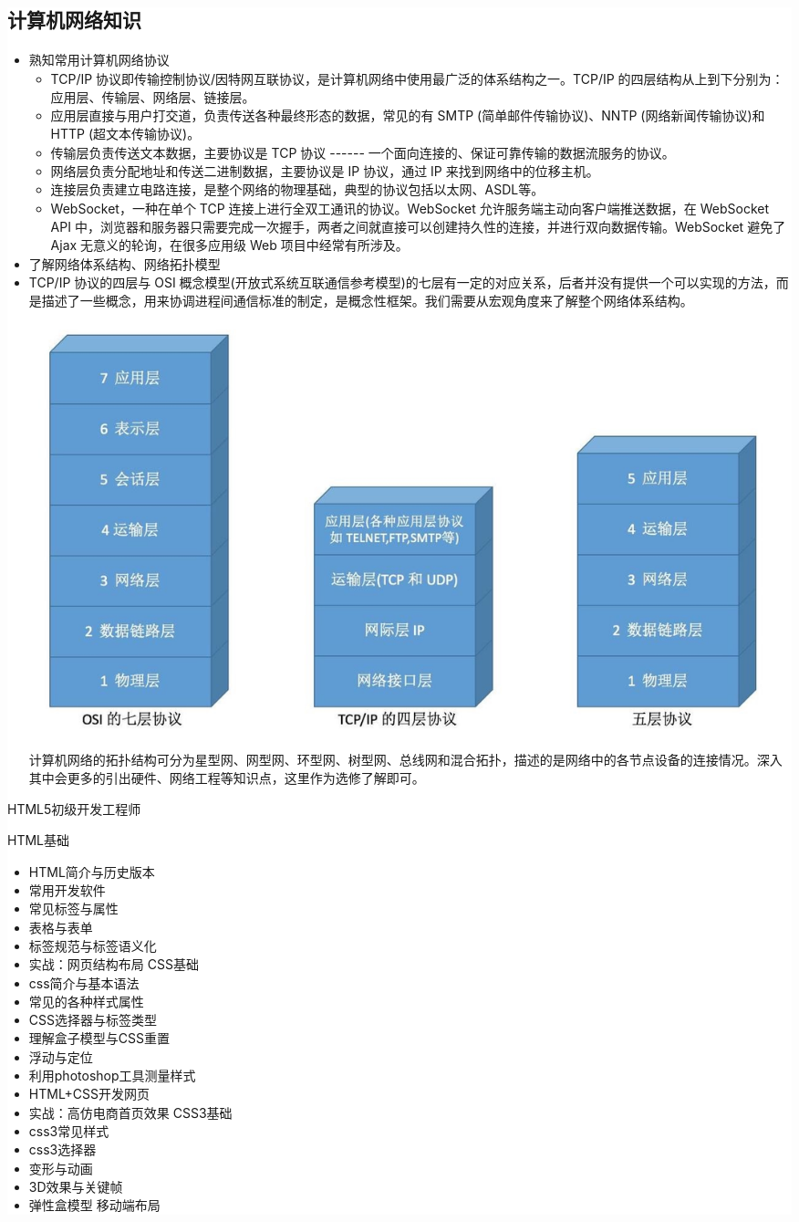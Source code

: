 ## 计算机网络知识

* 熟知常用计算机网络协议
  - TCP/IP 协议即传输控制协议/因特网互联协议，是计算机网络中使用最广泛的体系结构之一。TCP/IP 的四层结构从上到下分别为：应用层、传输层、网络层、链接层。
  - 应用层直接与用户打交道，负责传送各种最终形态的数据，常见的有 SMTP (简单邮件传输协议)、NNTP (网络新闻传输协议)和 HTTP (超文本传输协议)。
  - 传输层负责传送文本数据，主要协议是 TCP 协议 ------ 一个面向连接的、保证可靠传输的数据流服务的协议。
  - 网络层负责分配地址和传送二进制数据，主要协议是 IP 协议，通过 IP 来找到网络中的位移主机。
  - 连接层负责建立电路连接，是整个网络的物理基础，典型的协议包括以太网、ASDL等。
  - WebSocket，一种在单个 TCP 连接上进行全双工通讯的协议。WebSocket 允许服务端主动向客户端推送数据，在 WebSocket API 中，浏览器和服务器只需要完成一次握手，两者之间就直接可以创建持久性的连接，并进行双向数据传输。WebSocket 避免了 Ajax 无意义的轮询，在很多应用级 Web 项目中经常有所涉及。
* 了解网络体系结构、网络拓扑模型
* TCP/IP 协议的四层与 OSI 概念模型(开放式系统互联通信参考模型)的七层有一定的对应关系，后者并没有提供一个可以实现的方法，而是描述了一些概念，用来协调进程间通信标准的制定，是概念性框架。我们需要从宏观角度来了解整个网络体系结构。![](../_static/TCPIP.png)计算机网络的拓扑结构可分为星型网、网型网、环型网、树型网、总线网和混合拓扑，描述的是网络中的各节点设备的连接情况。深入其中会更多的引出硬件、网络工程等知识点，这里作为选修了解即可。

HTML5初级开发工程师

HTML基础

- HTML简介与历史版本
- 常用开发软件
- 常见标签与属性
- 表格与表单
- 标签规范与标签语义化
- 实战：网页结构布局
  CSS基础
- css简介与基本语法
- 常见的各种样式属性
- CSS选择器与标签类型
- 理解盒子模型与CSS重置
- 浮动与定位
- 利用photoshop工具测量样式
- HTML+CSS开发网页
- 实战：高仿电商首页效果
  CSS3基础
- css3常见样式
- css3选择器
- 变形与动画
- 3D效果与关键帧
- 弹性盒模型
  移动端布局